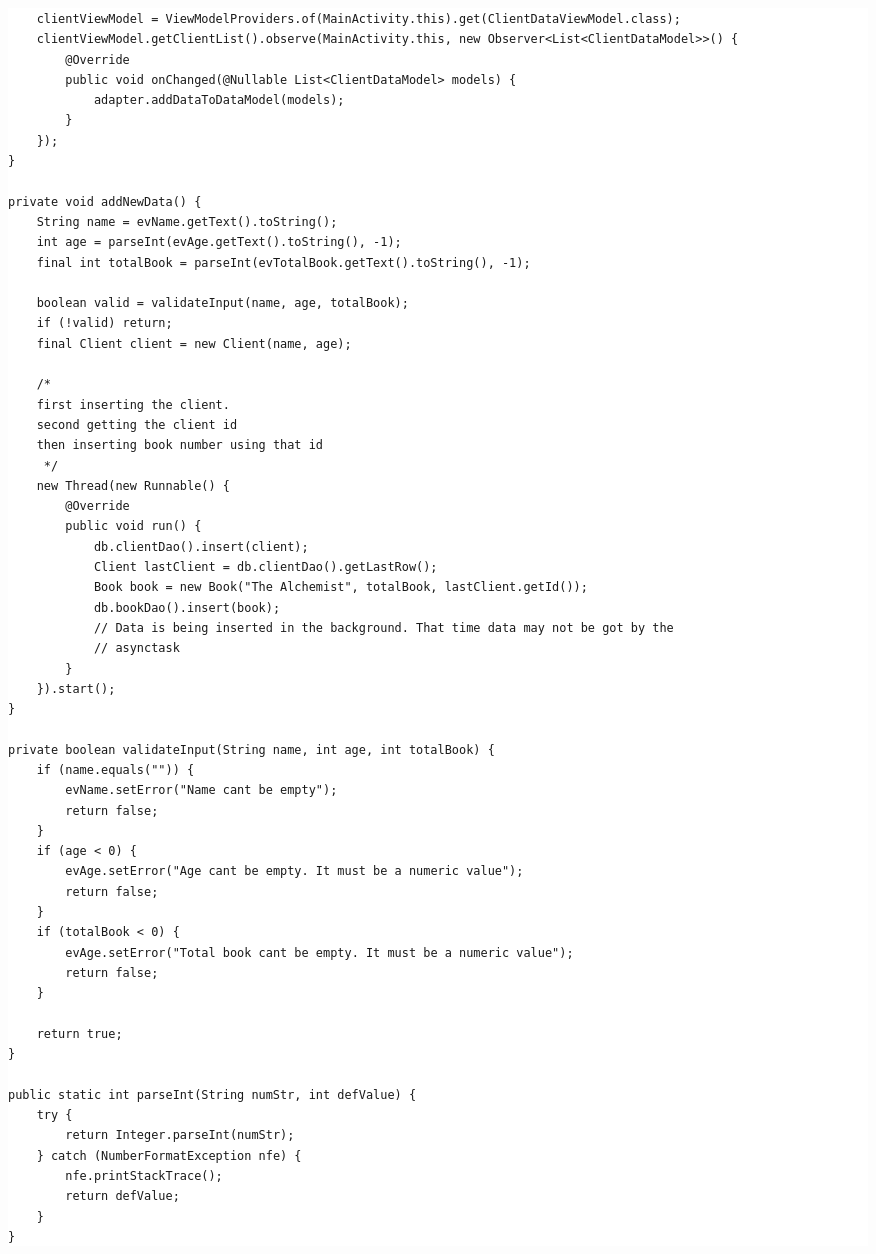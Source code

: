         clientViewModel = ViewModelProviders.of(MainActivity.this).get(ClientDataViewModel.class);
        clientViewModel.getClientList().observe(MainActivity.this, new Observer<List<ClientDataModel>>() {
            @Override
            public void onChanged(@Nullable List<ClientDataModel> models) {
                adapter.addDataToDataModel(models);
            }
        });
    }

    private void addNewData() {
        String name = evName.getText().toString();
        int age = parseInt(evAge.getText().toString(), -1);
        final int totalBook = parseInt(evTotalBook.getText().toString(), -1);

        boolean valid = validateInput(name, age, totalBook);
        if (!valid) return;
        final Client client = new Client(name, age);

        /*
        first inserting the client.
        second getting the client id
        then inserting book number using that id
         */
        new Thread(new Runnable() {
            @Override
            public void run() {
                db.clientDao().insert(client);
                Client lastClient = db.clientDao().getLastRow();
                Book book = new Book("The Alchemist", totalBook, lastClient.getId());
                db.bookDao().insert(book);
                // Data is being inserted in the background. That time data may not be got by the
                // asynctask
            }
        }).start();
    }

    private boolean validateInput(String name, int age, int totalBook) {
        if (name.equals("")) {
            evName.setError("Name cant be empty");
            return false;
        }
        if (age < 0) {
            evAge.setError("Age cant be empty. It must be a numeric value");
            return false;
        }
        if (totalBook < 0) {
            evAge.setError("Total book cant be empty. It must be a numeric value");
            return false;
        }

        return true;
    }

    public static int parseInt(String numStr, int defValue) {
        try {
            return Integer.parseInt(numStr);
        } catch (NumberFormatException nfe) {
            nfe.printStackTrace();
            return defValue;
        }
    }
